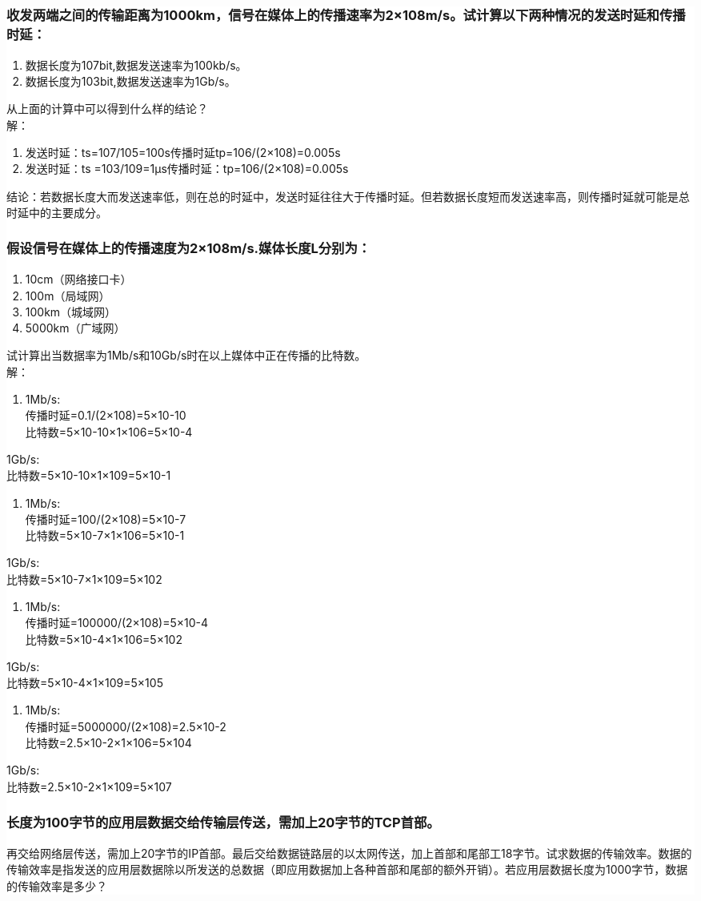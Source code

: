 ### 收发两端之间的传输距离为1000km，信号在媒体上的传播速率为2×108m/s。试计算以下两种情况的发送时延和传播时延：

1.  数据长度为107bit,数据发送速率为100kb/s。
1.  数据长度为103bit,数据发送速率为1Gb/s。  

从上面的计算中可以得到什么样的结论？  
解：

1. 发送时延：ts=107/105=100s传播时延tp=106/(2×108)=0.005s
2. 发送时延：ts =103/109=1µs传播时延：tp=106/(2×108)=0.005s

结论：若数据长度大而发送速率低，则在总的时延中，发送时延往往大于传播时延。但若数据长度短而发送速率高，则传播时延就可能是总时延中的主要成分。


### 假设信号在媒体上的传播速度为2×108m/s.媒体长度L分别为：
1. 10cm（网络接口卡）
1. 100m（局域网）
1. 100km（城域网）
1. 5000km（广域网）    

试计算出当数据率为1Mb/s和10Gb/s时在以上媒体中正在传播的比特数。  
解：

1. 1Mb/s:  
  传播时延=0.1/(2×108)=5×10-10  
  比特数=5×10-10×1×106=5×10-4   

  1Gb/s:   
  比特数=5×10-10×1×109=5×10-1

1. 1Mb/s:   
  传播时延=100/(2×108)=5×10-7  
  比特数=5×10-7×1×106=5×10-1   

  1Gb/s:   
  比特数=5×10-7×1×109=5×102

1. 1Mb/s:   
  传播时延=100000/(2×108)=5×10-4  
  比特数=5×10-4×1×106=5×102

  1Gb/s:   
  比特数=5×10-4×1×109=5×105

1. 1Mb/s:   
  传播时延=5000000/(2×108)=2.5×10-2  
  比特数=2.5×10-2×1×106=5×104  

  1Gb/s:   
  比特数=2.5×10-2×1×109=5×107


###  长度为100字节的应用层数据交给传输层传送，需加上20字节的TCP首部。
再交给网络层传送，需加上20字节的IP首部。最后交给数据链路层的以太网传送，加上首部和尾部工18字节。试求数据的传输效率。数据的传输效率是指发送的应用层数据除以所发送的总数据（即应用数据加上各种首部和尾部的额外开销）。若应用层数据长度为1000字节，数据的传输效率是多少？
